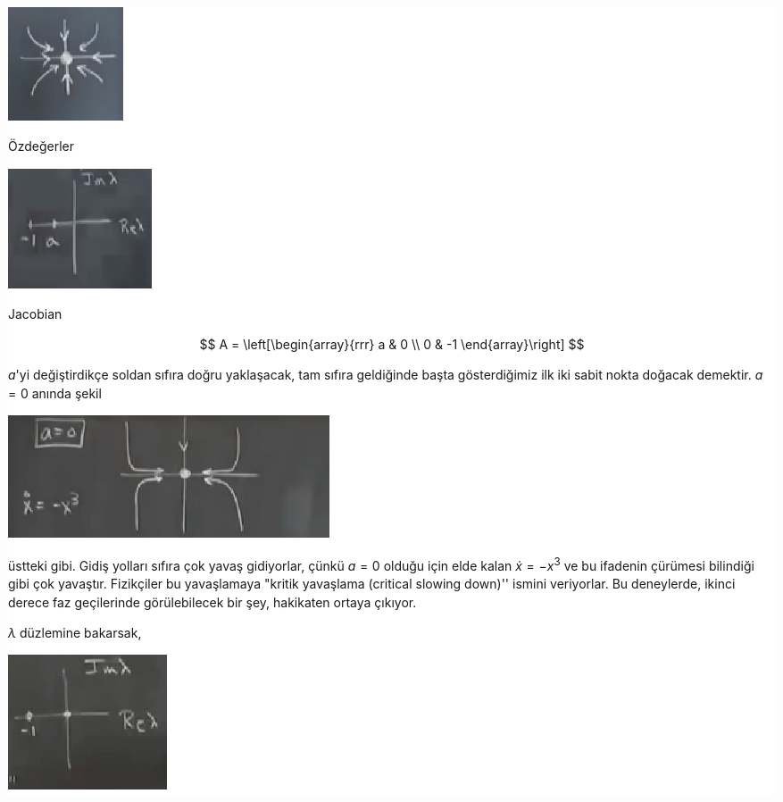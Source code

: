 ![](12_16.png)

Özdeğerler

![](12_17.png)

Jacobian

$$ A = \left[\begin{array}{rrr}
a & 0 \\ 0 & -1
\end{array}\right] $$

$a$'yi değiştirdikçe soldan sıfıra doğru yaklaşacak, tam sıfıra geldiğinde başta
gösterdiğimiz ilk iki sabit nokta doğacak demektir. $a=0$ anında şekil 

![](12_18.png)

üstteki gibi. Gidiş yolları sıfıra çok yavaş gidiyorlar, çünkü $a=0$ olduğu için
elde kalan $\dot{x} = -x^3$ ve bu ifadenin çürümesi bilindiği gibi çok
yavaştır. Fizikçiler bu yavaşlamaya "kritik yavaşlama (critical slowing down)''
ismini veriyorlar. Bu deneylerde, ikinci derece faz geçilerinde görülebilecek
bir şey, hakikaten ortaya çıkıyor.

$\lambda$ düzlemine bakarsak,

![](12_19.png)
